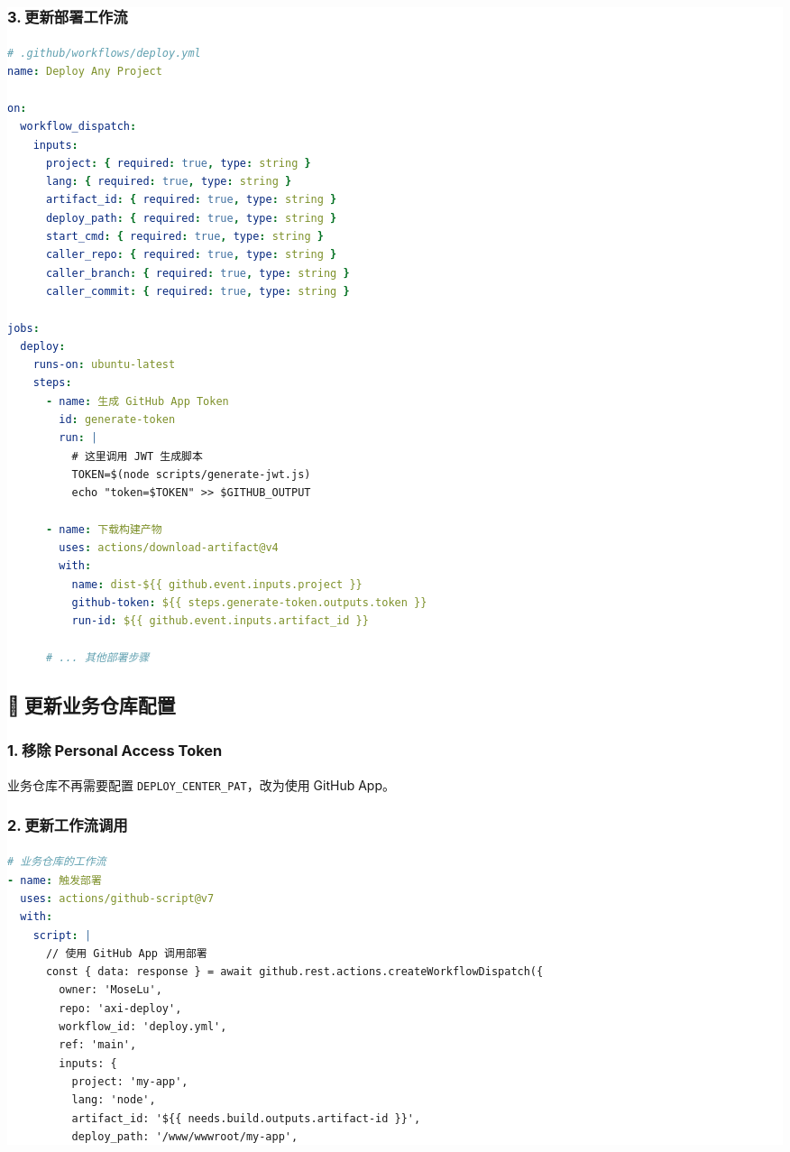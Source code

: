 ### 3. 更新部署工作流

```yaml
# .github/workflows/deploy.yml
name: Deploy Any Project

on:
  workflow_dispatch:
    inputs:
      project: { required: true, type: string }
      lang: { required: true, type: string }
      artifact_id: { required: true, type: string }
      deploy_path: { required: true, type: string }
      start_cmd: { required: true, type: string }
      caller_repo: { required: true, type: string }
      caller_branch: { required: true, type: string }
      caller_commit: { required: true, type: string }

jobs:
  deploy:
    runs-on: ubuntu-latest
    steps:
      - name: 生成 GitHub App Token
        id: generate-token
        run: |
          # 这里调用 JWT 生成脚本
          TOKEN=$(node scripts/generate-jwt.js)
          echo "token=$TOKEN" >> $GITHUB_OUTPUT
      
      - name: 下载构建产物
        uses: actions/download-artifact@v4
        with:
          name: dist-${{ github.event.inputs.project }}
          github-token: ${{ steps.generate-token.outputs.token }}
          run-id: ${{ github.event.inputs.artifact_id }}
      
      # ... 其他部署步骤
```

## 🔄 更新业务仓库配置

### 1. 移除 Personal Access Token

业务仓库不再需要配置 `DEPLOY_CENTER_PAT`，改为使用 GitHub App。

### 2. 更新工作流调用

```yaml
# 业务仓库的工作流
- name: 触发部署
  uses: actions/github-script@v7
  with:
    script: |
      // 使用 GitHub App 调用部署
      const { data: response } = await github.rest.actions.createWorkflowDispatch({
        owner: 'MoseLu',
        repo: 'axi-deploy',
        workflow_id: 'deploy.yml',
        ref: 'main',
        inputs: {
          project: 'my-app',
          lang: 'node',
          artifact_id: '${{ needs.build.outputs.artifact-id }}',
          deploy_path: '/www/wwwroot/my-app',
```